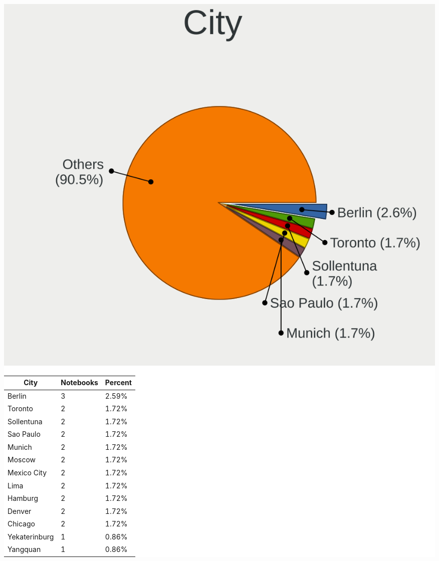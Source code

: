 ![City](./images/pie_chart/node_city.svg)


| City                | Notebooks | Percent |
|---------------------|-----------|---------|
| Berlin              | 3         | 2.59%   |
| Toronto             | 2         | 1.72%   |
| Sollentuna          | 2         | 1.72%   |
| Sao Paulo           | 2         | 1.72%   |
| Munich              | 2         | 1.72%   |
| Moscow              | 2         | 1.72%   |
| Mexico City         | 2         | 1.72%   |
| Lima                | 2         | 1.72%   |
| Hamburg             | 2         | 1.72%   |
| Denver              | 2         | 1.72%   |
| Chicago             | 2         | 1.72%   |
| Yekaterinburg       | 1         | 0.86%   |
| Yangquan            | 1         | 0.86%   |